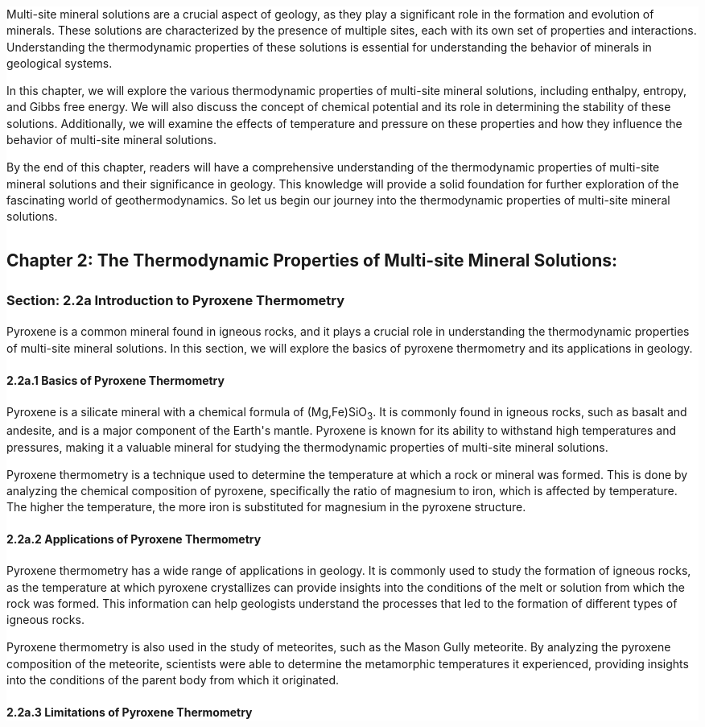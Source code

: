 Multi-site mineral solutions are a crucial aspect of geology, as they play a significant role in the formation and evolution of minerals. These solutions are characterized by the presence of multiple sites, each with its own set of properties and interactions. Understanding the thermodynamic properties of these solutions is essential for understanding the behavior of minerals in geological systems.

In this chapter, we will explore the various thermodynamic properties of multi-site mineral solutions, including enthalpy, entropy, and Gibbs free energy. We will also discuss the concept of chemical potential and its role in determining the stability of these solutions. Additionally, we will examine the effects of temperature and pressure on these properties and how they influence the behavior of multi-site mineral solutions.

By the end of this chapter, readers will have a comprehensive understanding of the thermodynamic properties of multi-site mineral solutions and their significance in geology. This knowledge will provide a solid foundation for further exploration of the fascinating world of geothermodynamics. So let us begin our journey into the thermodynamic properties of multi-site mineral solutions.


## Chapter 2: The Thermodynamic Properties of Multi-site Mineral Solutions:




### Section: 2.2a Introduction to Pyroxene Thermometry

Pyroxene is a common mineral found in igneous rocks, and it plays a crucial role in understanding the thermodynamic properties of multi-site mineral solutions. In this section, we will explore the basics of pyroxene thermometry and its applications in geology.

#### 2.2a.1 Basics of Pyroxene Thermometry

Pyroxene is a silicate mineral with a chemical formula of (Mg,Fe)SiO<sub>3</sub>. It is commonly found in igneous rocks, such as basalt and andesite, and is a major component of the Earth's mantle. Pyroxene is known for its ability to withstand high temperatures and pressures, making it a valuable mineral for studying the thermodynamic properties of multi-site mineral solutions.

Pyroxene thermometry is a technique used to determine the temperature at which a rock or mineral was formed. This is done by analyzing the chemical composition of pyroxene, specifically the ratio of magnesium to iron, which is affected by temperature. The higher the temperature, the more iron is substituted for magnesium in the pyroxene structure.

#### 2.2a.2 Applications of Pyroxene Thermometry

Pyroxene thermometry has a wide range of applications in geology. It is commonly used to study the formation of igneous rocks, as the temperature at which pyroxene crystallizes can provide insights into the conditions of the melt or solution from which the rock was formed. This information can help geologists understand the processes that led to the formation of different types of igneous rocks.

Pyroxene thermometry is also used in the study of meteorites, such as the Mason Gully meteorite. By analyzing the pyroxene composition of the meteorite, scientists were able to determine the metamorphic temperatures it experienced, providing insights into the conditions of the parent body from which it originated.

#### 2.2a.3 Limitations of Pyroxene Thermometry

